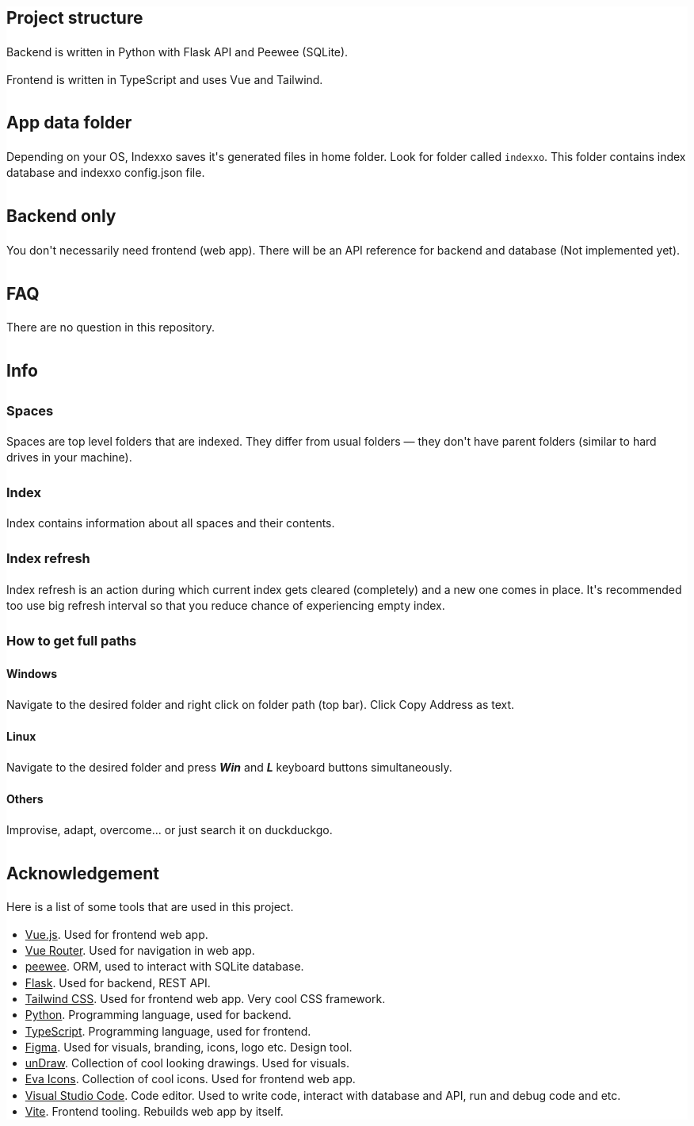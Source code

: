 ## Project structure
Backend is written in Python with Flask API and Peewee (SQLite).

Frontend is written in TypeScript and uses Vue and Tailwind.

## App data folder
Depending on your OS, Indexxo saves it's generated files in home folder. Look for folder called `indexxo`.
This folder contains index database and indexxo config.json file.

## Backend only
You don't necessarily need frontend (web app). There will be an API reference for backend and database (Not implemented yet).

## FAQ
There are no question in this repository.

## Info

### Spaces
Spaces are top level folders that are indexed. They differ from usual folders — they don't have parent folders (similar to hard drives in your machine).

### Index
Index contains information about all spaces and their contents.

### Index refresh
Index refresh is an action during which current index gets cleared (completely) and a new one comes in place.
It's recommended too use big refresh interval so that you reduce chance of experiencing empty index.

### How to get full paths
#### Windows
Navigate to the desired folder and right click on folder path (top bar). Click Copy Address as text.
#### Linux
Navigate to the desired folder and press ***Win*** and ***L*** keyboard buttons simultaneously.
#### Others
Improvise, adapt, overcome... or just search it on duckduckgo.

## Acknowledgement
Here is a list of some tools that are used in this project.
- [Vue.js]('https://vuejs.org/'). Used for frontend web app.
- [Vue Router](https://router.vuejs.org/). Used for navigation in web app.
- [peewee](https://github.com/coleifer/peewee). ORM, used to interact with SQLite database.
- [Flask](https://github.com/pallets/flask). Used for backend, REST API.
- [Tailwind CSS](https://tailwindcss.com/). Used for frontend web app. Very cool CSS framework.
- [Python](https://www.python.org). Programming language, used for backend.
- [TypeScript](https://www.typescriptlang.org). Programming language, used for frontend.
- [Figma](https://www.figma.com). Used for visuals, branding, icons, logo etc. Design tool.
- [unDraw](https://undraw.co). Collection of cool looking drawings. Used for visuals.
- [Eva Icons](https://github.com/akveo/eva-icons). Collection of cool icons. Used for frontend web app.
- [Visual Studio Code](code.visualstudio.com). Code editor. Used to write code, interact with database and API, run and debug code and etc.
- [Vite](https://vitejs.dev/). Frontend tooling. Rebuilds web app by itself.